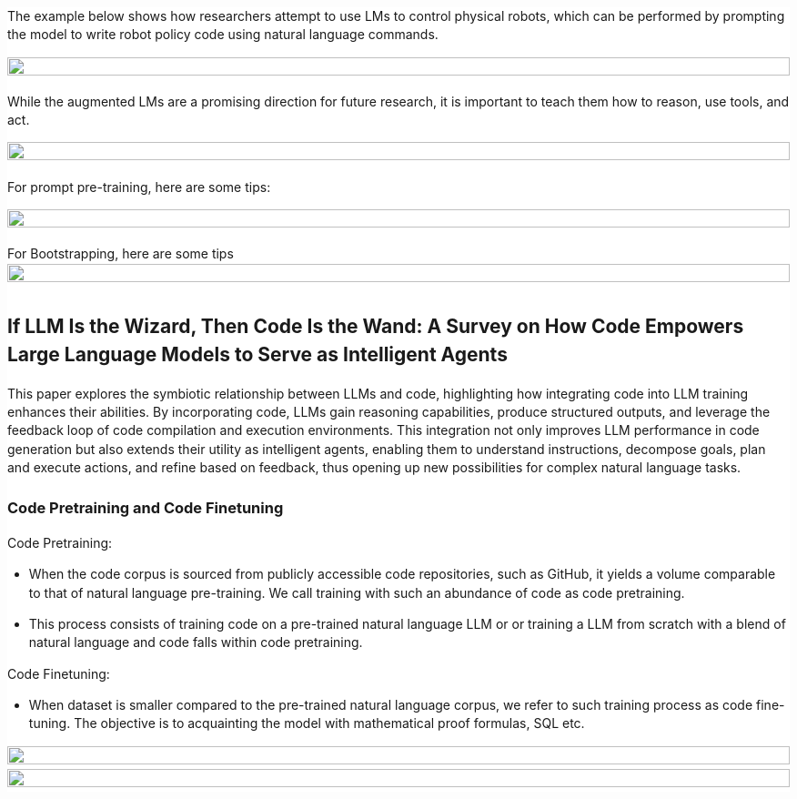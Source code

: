 The example below shows how researchers attempt to use LMs to control physical robots, which can be performed by prompting the model to write robot policy code using natural language commands.

<img src="{{ site.baseurl }}/Lectures/S0-L21/images/intro_example_38.gif" width="100%" height="100%">

While the augmented LMs are a promising direction for future research, it is important to teach them how to reason, use tools, and act.

<img src="{{ site.baseurl }}/Lectures/S0-L21/images/intro_example_39.gif" width="100%" height="100%">

For prompt pre-training, here are some tips: 

<img src="{{ site.baseurl }}/Lectures/S0-L21/images/intro_example_40.gif" width="100%" height="100%">

For Bootstrapping, here are some tips<img src="{{ site.baseurl }}/Lectures/S0-L21/images/intro_example_41.gif" width="100%" height="100%">


## If LLM Is the Wizard, Then Code Is the Wand: A Survey on How Code Empowers Large Language Models to Serve as Intelligent Agents<a id="if-llm-is-the-wizard-then-code-is-the-wand-a-survey-on-how-code-empowers-large-language-models-to-serve-as-intelligent-agents"></a>

This paper explores the symbiotic relationship between LLMs and code, highlighting how integrating code into LLM training enhances their abilities. By incorporating code, LLMs gain reasoning capabilities, produce structured outputs, and leverage the feedback loop of code compilation and execution environments. This integration not only improves LLM performance in code generation but also extends their utility as intelligent agents, enabling them to understand instructions, decompose goals, plan and execute actions, and refine based on feedback, thus opening up new possibilities for complex natural language tasks.


### Code Pretraining and Code Finetuning<a id="code-pretraining-and-code-finetuning"></a>

Code Pretraining:

- When the code corpus is sourced from publicly accessible code repositories, such as GitHub, it yields a volume comparable to that of natural language pre-training. We call training with such an abundance of code as code pretraining.

- This process consists of training code on a pre-trained natural language LLM or or training a LLM from scratch with a blend of natural language and code falls within code pretraining.

Code Finetuning:

- When dataset is smaller compared to the pre-trained natural language corpus, we refer to such training process as code fine-tuning. The objective is to acquainting the model with mathematical proof formulas, SQL etc.

<img src="{{ site.baseurl }}/Lectures/S0-L21/images/intro_example_42.gif" width="100%" height="100%">

<img src="{{ site.baseurl }}/Lectures/S0-L21/images/intro_example_43.gif" width="100%" height="100%">
